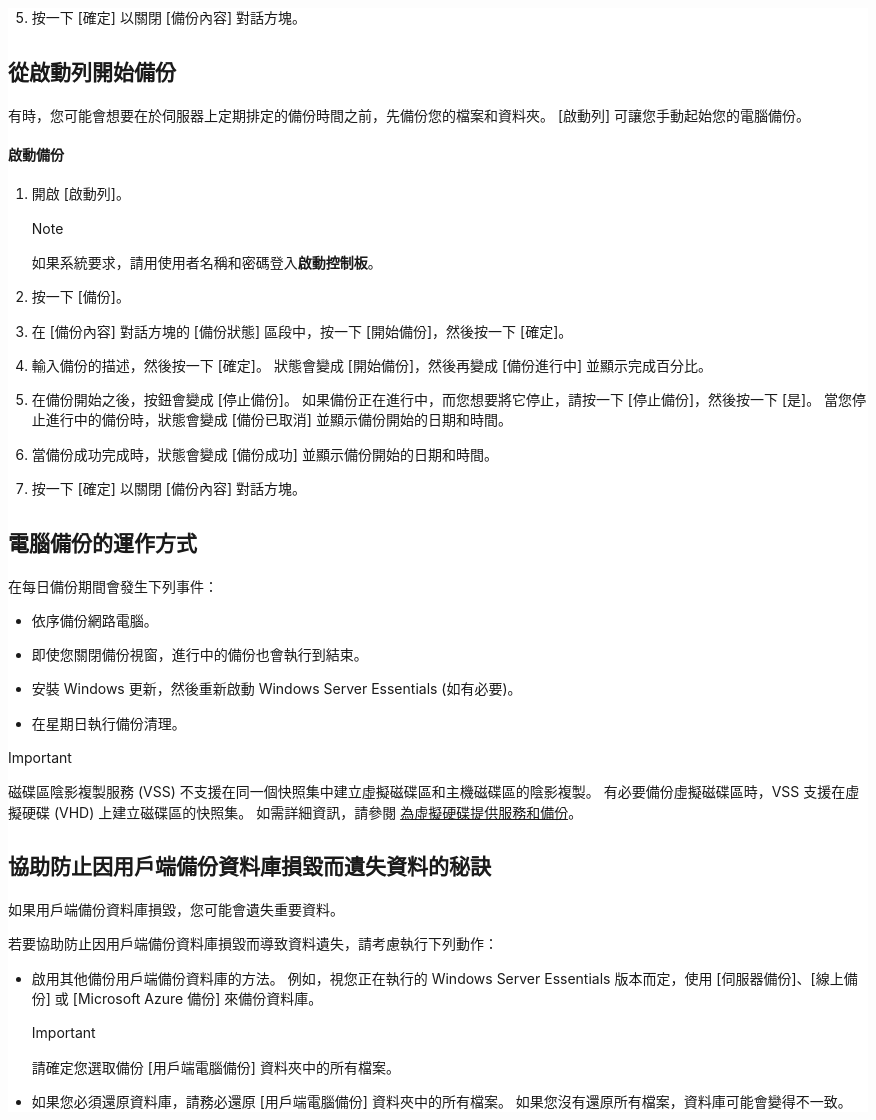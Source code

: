 5.  按一下 [確定] 以關閉 [備份內容] 對話方塊。  
  
##  <a name="start-a-backup-from-the-launchpad"></a><a name="BKMK_14"></a>從啟動列開始備份  
 有時，您可能會想要在於伺服器上定期排定的備份時間之前，先備份您的檔案和資料夾。 [啟動列] 可讓您手動起始您的電腦備份。  
  
#### <a name="to-start-a-backup"></a>啟動備份  
  
1.  開啟 [啟動列]。  
  
    > [!NOTE]
    >  如果系統要求，請用使用者名稱和密碼登入**啟動控制板**。  
  
2.  按一下 [備份]。  
  
3.  在 [備份內容] 對話方塊的 [備份狀態] 區段中，按一下 [開始備份]，然後按一下 [確定]。  
  
4.  輸入備份的描述，然後按一下 [確定]。 狀態會變成 [開始備份]，然後再變成 [備份進行中] 並顯示完成百分比。  
  
5.  在備份開始之後，按鈕會變成 [停止備份]。 如果備份正在進行中，而您想要將它停止，請按一下 [停止備份]，然後按一下 [是]。 當您停止進行中的備份時，狀態會變成 [備份已取消] 並顯示備份開始的日期和時間。  
  
6.  當備份成功完成時，狀態會變成 [備份成功] 並顯示備份開始的日期和時間。  
  
7.  按一下 [確定] 以關閉 [備份內容] 對話方塊。  
  
##  <a name="how-computer-backup-works"></a><a name="BKMK_15"></a>電腦備份的運作方式  
 在每日備份期間會發生下列事件：  
  
-   依序備份網路電腦。  
  
-   即使您關閉備份視窗，進行中的備份也會執行到結束。  
  
-   安裝 Windows 更新，然後重新啟動 Windows Server Essentials (如有必要)。  
  
-   在星期日執行備份清理。  
  
> [!IMPORTANT]
>  磁碟區陰影複製服務 (VSS) 不支援在同一個快照集中建立虛擬磁碟區和主機磁碟區的陰影複製。 有必要備份虛擬磁碟區時，VSS 支援在虛擬硬碟 (VHD) 上建立磁碟區的快照集。 如需詳細資訊，請參閱 [為虛擬硬碟提供服務和備份](https://go.microsoft.com/fwlink/p/?LinkId=256577)。  
  
##  <a name="tips-to-help-prevent-data-loss-due-to-corruption-of-the-client-backup-database"></a><a name="BKMK_16"></a>協助防止因用戶端備份資料庫損毀而遺失資料的秘訣  
 如果用戶端備份資料庫損毀，您可能會遺失重要資料。  
  
 若要協助防止因用戶端備份資料庫損毀而導致資料遺失，請考慮執行下列動作：  
  
-   啟用其他備份用戶端備份資料庫的方法。 例如，視您正在執行的 Windows Server Essentials 版本而定，使用 [伺服器備份]、[線上備份] 或 [Microsoft Azure 備份] 來備份資料庫。  
  
    > [!IMPORTANT]
    >  請確定您選取備份 [用戶端電腦備份] 資料夾中的所有檔案。  
  
-   如果您必須還原資料庫，請務必還原 [用戶端電腦備份] 資料夾中的所有檔案。 如果您沒有還原所有檔案，資料庫可能會變得不一致。  
  